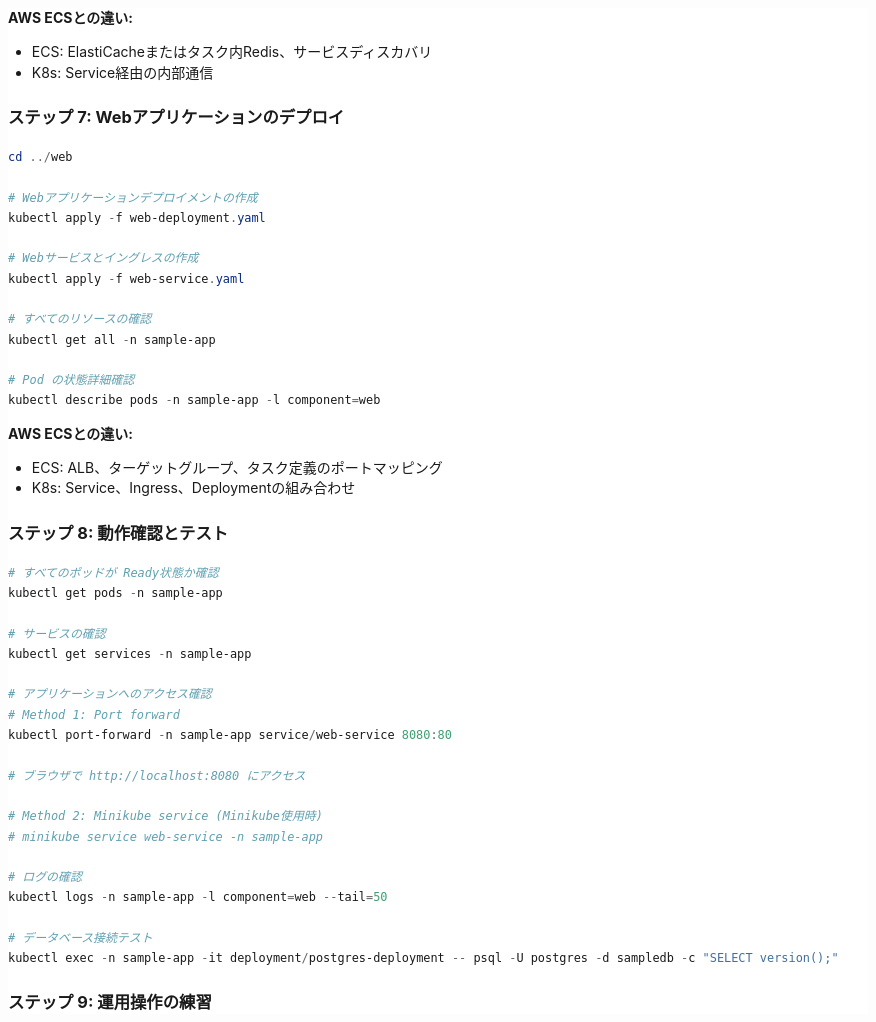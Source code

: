 **AWS ECSとの違い:**
- ECS: ElastiCacheまたはタスク内Redis、サービスディスカバリ
- K8s: Service経由の内部通信

### ステップ 7: Webアプリケーションのデプロイ
```powershell
cd ../web

# Webアプリケーションデプロイメントの作成
kubectl apply -f web-deployment.yaml

# Webサービスとイングレスの作成
kubectl apply -f web-service.yaml

# すべてのリソースの確認
kubectl get all -n sample-app

# Pod の状態詳細確認
kubectl describe pods -n sample-app -l component=web
```

**AWS ECSとの違い:**
- ECS: ALB、ターゲットグループ、タスク定義のポートマッピング
- K8s: Service、Ingress、Deploymentの組み合わせ

### ステップ 8: 動作確認とテスト
```powershell
# すべてのポッドが Ready状態か確認
kubectl get pods -n sample-app

# サービスの確認
kubectl get services -n sample-app

# アプリケーションへのアクセス確認
# Method 1: Port forward
kubectl port-forward -n sample-app service/web-service 8080:80

# ブラウザで http://localhost:8080 にアクセス

# Method 2: Minikube service (Minikube使用時)
# minikube service web-service -n sample-app

# ログの確認
kubectl logs -n sample-app -l component=web --tail=50

# データベース接続テスト
kubectl exec -n sample-app -it deployment/postgres-deployment -- psql -U postgres -d sampledb -c "SELECT version();"
```

### ステップ 9: 運用操作の練習
